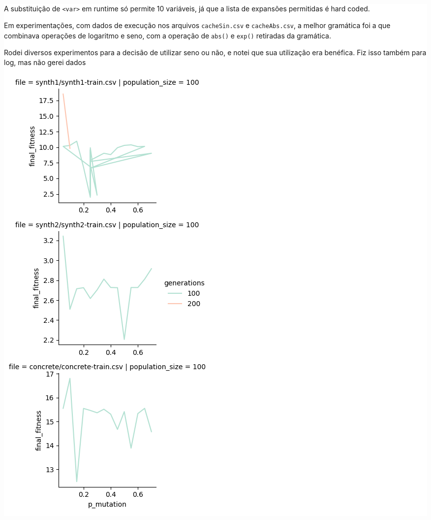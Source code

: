 A substituição de `<var>` em runtime só permite 10 variáveis, já que a lista de expansões permitidas é hard coded.

Em experimentações, com dados de execução nos arquivos `cacheSin.csv` e `cacheAbs.csv`, a melhor gramática foi a que combinava operações de logaritmo e seno, com a operação de `abs()` e `exp()` retiradas da gramática.

Rodei diversos experimentos para a decisão de utilizar seno ou não, e notei que sua utilização era benéfica. Fiz isso também para log, mas não gerei dados

![uso de seno na gramática](Relato%CC%81rio%20TP1%20319837af270e4cf3b86e6c9600cd8ec0/Untitled%201.png)

